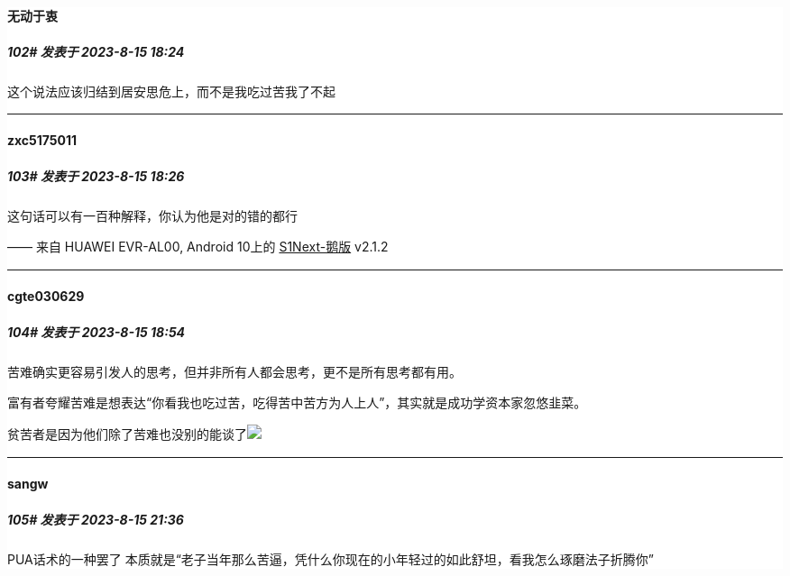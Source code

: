 ####  无动于衷  
##### 102#       发表于 2023-8-15 18:24

这个说法应该归结到居安思危上，而不是我吃过苦我了不起

*****

####  zxc5175011  
##### 103#       发表于 2023-8-15 18:26

这句话可以有一百种解释，你认为他是对的错的都行

—— 来自 HUAWEI EVR-AL00, Android 10上的 [S1Next-鹅版](https://github.com/ykrank/S1-Next/releases) v2.1.2


*****

####  cgte030629  
##### 104#       发表于 2023-8-15 18:54

苦难确实更容易引发人的思考，但并非所有人都会思考，更不是所有思考都有用。

富有者夸耀苦难是想表达“你看我也吃过苦，吃得苦中苦方为人上人”，其实就是成功学资本家忽悠韭菜。

贫苦者是因为他们除了苦难也没别的能谈了<img src="https://static.saraba1st.com/image/smiley/face2017/029.png" referrerpolicy="no-referrer">


*****

####  sangw  
##### 105#       发表于 2023-8-15 21:36

PUA话术的一种罢了
本质就是“老子当年那么苦逼，凭什么你现在的小年轻过的如此舒坦，看我怎么琢磨法子折腾你”

